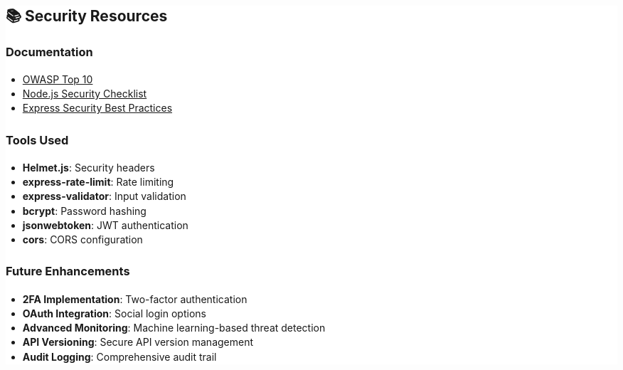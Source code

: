 ## 📚 Security Resources

### Documentation
- [OWASP Top 10](https://owasp.org/www-project-top-ten/)
- [Node.js Security Checklist](https://blog.risingstack.com/node-js-security-checklist/)
- [Express Security Best Practices](https://expressjs.com/en/advanced/best-practice-security.html)

### Tools Used
- **Helmet.js**: Security headers
- **express-rate-limit**: Rate limiting
- **express-validator**: Input validation
- **bcrypt**: Password hashing
- **jsonwebtoken**: JWT authentication
- **cors**: CORS configuration

### Future Enhancements
- **2FA Implementation**: Two-factor authentication
- **OAuth Integration**: Social login options
- **Advanced Monitoring**: Machine learning-based threat detection
- **API Versioning**: Secure API version management
- **Audit Logging**: Comprehensive audit trail